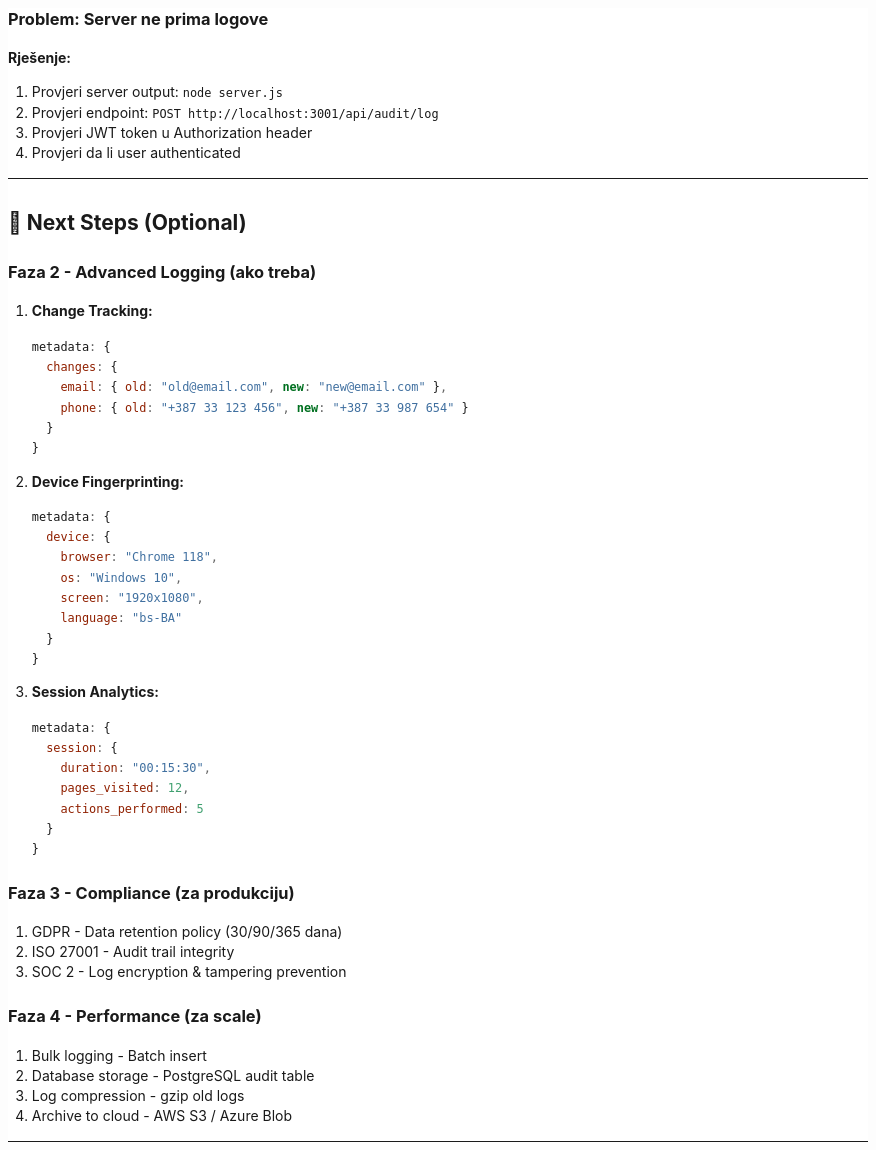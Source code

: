 ### **Problem: Server ne prima logove**
**Rješenje:**
1. Provjeri server output: `node server.js`
2. Provjeri endpoint: `POST http://localhost:3001/api/audit/log`
3. Provjeri JWT token u Authorization header
4. Provjeri da li user authenticated

---

## 🎯 Next Steps (Optional)

### **Faza 2 - Advanced Logging** (ako treba)
1. **Change Tracking:**
   ```javascript
   metadata: {
     changes: {
       email: { old: "old@email.com", new: "new@email.com" },
       phone: { old: "+387 33 123 456", new: "+387 33 987 654" }
     }
   }
   ```

2. **Device Fingerprinting:**
   ```javascript
   metadata: {
     device: {
       browser: "Chrome 118",
       os: "Windows 10",
       screen: "1920x1080",
       language: "bs-BA"
     }
   }
   ```

3. **Session Analytics:**
   ```javascript
   metadata: {
     session: {
       duration: "00:15:30",
       pages_visited: 12,
       actions_performed: 5
     }
   }
   ```

### **Faza 3 - Compliance** (za produkciju)
1. GDPR - Data retention policy (30/90/365 dana)
2. ISO 27001 - Audit trail integrity
3. SOC 2 - Log encryption & tampering prevention

### **Faza 4 - Performance** (za scale)
1. Bulk logging - Batch insert
2. Database storage - PostgreSQL audit table
3. Log compression - gzip old logs
4. Archive to cloud - AWS S3 / Azure Blob

---